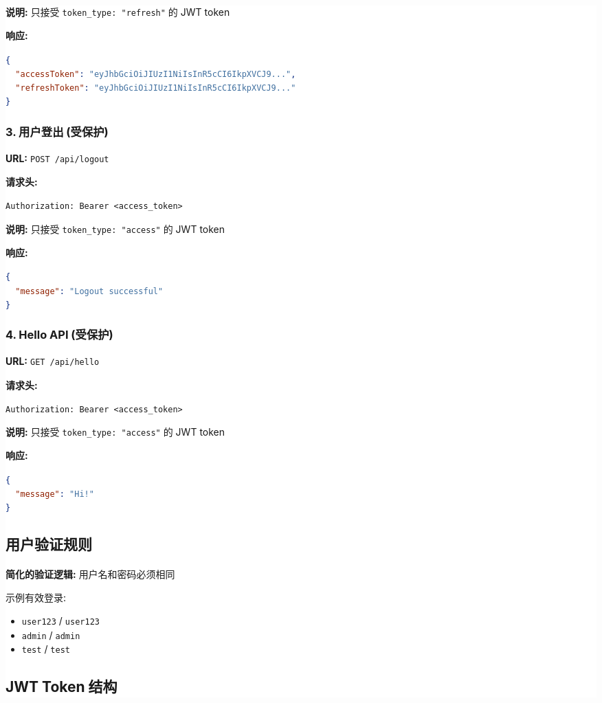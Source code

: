 **说明:** 只接受 `token_type: "refresh"` 的 JWT token

**响应:**
```json
{
  "accessToken": "eyJhbGciOiJIUzI1NiIsInR5cCI6IkpXVCJ9...",
  "refreshToken": "eyJhbGciOiJIUzI1NiIsInR5cCI6IkpXVCJ9..."
}
```

### 3. 用户登出 (受保护)

**URL:** `POST /api/logout`

**请求头:**
```
Authorization: Bearer <access_token>
```

**说明:** 只接受 `token_type: "access"` 的 JWT token

**响应:**
```json
{
  "message": "Logout successful"
}
```

### 4. Hello API (受保护)

**URL:** `GET /api/hello`

**请求头:**
```
Authorization: Bearer <access_token>
```

**说明:** 只接受 `token_type: "access"` 的 JWT token

**响应:**
```json
{
  "message": "Hi!"
}
```

## 用户验证规则

**简化的验证逻辑:** 用户名和密码必须相同

示例有效登录:
- `user123` / `user123`
- `admin` / `admin`
- `test` / `test`

## JWT Token 结构
